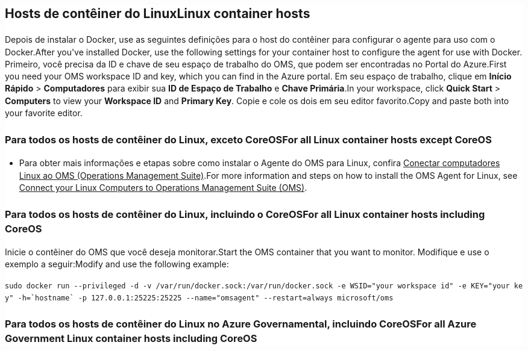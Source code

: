 
## <a name="linux-container-hosts"></a><span data-ttu-id="4da72-253">Hosts de contêiner do Linux</span><span class="sxs-lookup"><span data-stu-id="4da72-253">Linux container hosts</span></span>

<span data-ttu-id="4da72-254">Depois de instalar o Docker, use as seguintes definições para o host do contêiner para configurar o agente para uso com o Docker.</span><span class="sxs-lookup"><span data-stu-id="4da72-254">After you've installed Docker, use the following settings for your container host to configure the agent for use with Docker.</span></span> <span data-ttu-id="4da72-255">Primeiro, você precisa da ID e chave de seu espaço de trabalho do OMS, que podem ser encontradas no Portal do Azure.</span><span class="sxs-lookup"><span data-stu-id="4da72-255">First you need your OMS workspace ID and key, which you can find in the Azure portal.</span></span> <span data-ttu-id="4da72-256">Em seu espaço de trabalho, clique em **Início Rápido** > **Computadores** para exibir sua **ID de Espaço de Trabalho** e **Chave Primária**.</span><span class="sxs-lookup"><span data-stu-id="4da72-256">In your workspace, click **Quick Start** > **Computers** to view your **Workspace ID** and **Primary Key**.</span></span>  <span data-ttu-id="4da72-257">Copie e cole os dois em seu editor favorito.</span><span class="sxs-lookup"><span data-stu-id="4da72-257">Copy and paste both into your favorite editor.</span></span>

### <a name="for-all-linux-container-hosts-except-coreos"></a><span data-ttu-id="4da72-258">Para todos os hosts de contêiner do Linux, exceto CoreOS</span><span class="sxs-lookup"><span data-stu-id="4da72-258">For all Linux container hosts except CoreOS</span></span>

- <span data-ttu-id="4da72-259">Para obter mais informações e etapas sobre como instalar o Agente do OMS para Linux, confira [Conectar computadores Linux ao OMS (Operations Management Suite)](log-analytics-agent-linux.md).</span><span class="sxs-lookup"><span data-stu-id="4da72-259">For more information and steps on how to install the OMS Agent for Linux, see [Connect your Linux Computers to Operations Management Suite (OMS)](log-analytics-agent-linux.md).</span></span>

### <a name="for-all-linux-container-hosts-including-coreos"></a><span data-ttu-id="4da72-260">Para todos os hosts de contêiner do Linux, incluindo o CoreOS</span><span class="sxs-lookup"><span data-stu-id="4da72-260">For all Linux container hosts including CoreOS</span></span>

<span data-ttu-id="4da72-261">Inicie o contêiner do OMS que você deseja monitorar.</span><span class="sxs-lookup"><span data-stu-id="4da72-261">Start the OMS container that you want to monitor.</span></span> <span data-ttu-id="4da72-262">Modifique e use o exemplo a seguir:</span><span class="sxs-lookup"><span data-stu-id="4da72-262">Modify and use the following example:</span></span>

```
sudo docker run --privileged -d -v /var/run/docker.sock:/var/run/docker.sock -e WSID="your workspace id" -e KEY="your key" -h=`hostname` -p 127.0.0.1:25225:25225 --name="omsagent" --restart=always microsoft/oms
```

### <a name="for-all-azure-government-linux-container-hosts-including-coreos"></a><span data-ttu-id="4da72-263">Para todos os hosts de contêiner do Linux no Azure Governamental, incluindo CoreOS</span><span class="sxs-lookup"><span data-stu-id="4da72-263">For all Azure Government Linux container hosts including CoreOS</span></span>
